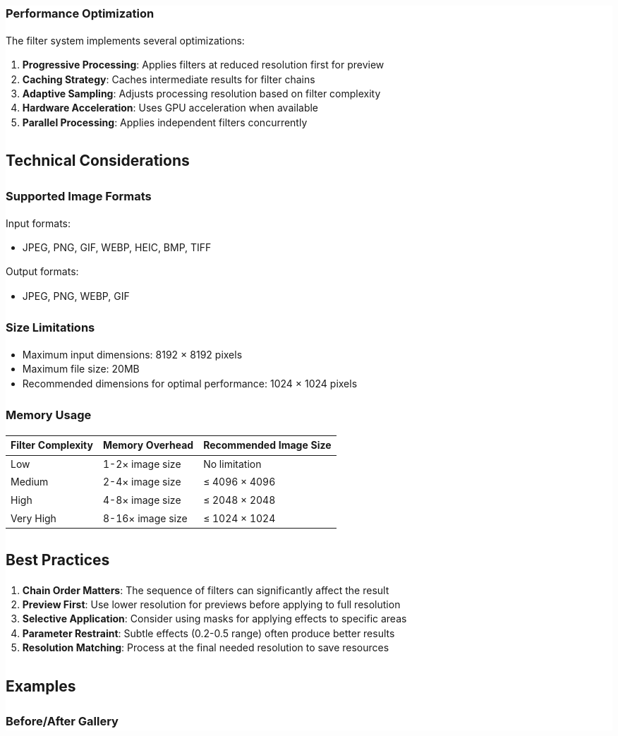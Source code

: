 ### Performance Optimization

The filter system implements several optimizations:

1. **Progressive Processing**: Applies filters at reduced resolution first for preview
2. **Caching Strategy**: Caches intermediate results for filter chains
3. **Adaptive Sampling**: Adjusts processing resolution based on filter complexity
4. **Hardware Acceleration**: Uses GPU acceleration when available
5. **Parallel Processing**: Applies independent filters concurrently

## Technical Considerations

### Supported Image Formats

Input formats:

- JPEG, PNG, GIF, WEBP, HEIC, BMP, TIFF

Output formats:

- JPEG, PNG, WEBP, GIF

### Size Limitations

- Maximum input dimensions: 8192 × 8192 pixels
- Maximum file size: 20MB
- Recommended dimensions for optimal performance: 1024 × 1024 pixels

### Memory Usage

| Filter Complexity | Memory Overhead  | Recommended Image Size |
|-------------------|------------------|------------------------|
| Low               | 1-2× image size  | No limitation          |
| Medium            | 2-4× image size  | ≤ 4096 × 4096          |
| High              | 4-8× image size  | ≤ 2048 × 2048          |
| Very High         | 8-16× image size | ≤ 1024 × 1024          |

## Best Practices

1. **Chain Order Matters**: The sequence of filters can significantly affect the result
2. **Preview First**: Use lower resolution for previews before applying to full resolution
3. **Selective Application**: Consider using masks for applying effects to specific areas
4. **Parameter Restraint**: Subtle effects (0.2-0.5 range) often produce better results
5. **Resolution Matching**: Process at the final needed resolution to save resources

## Examples

### Before/After Gallery
